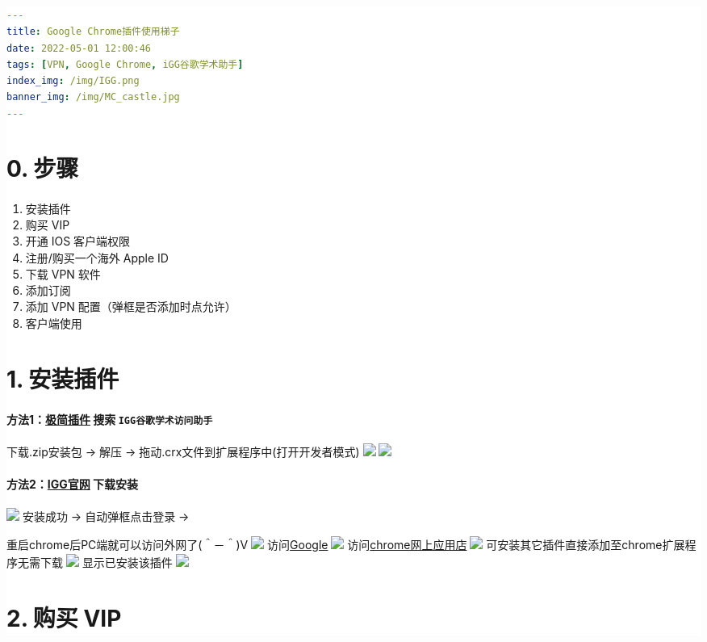 ```yaml
---
title: Google Chrome插件使用梯子
date: 2022-05-01 12:00:46
tags: [VPN, Google Chrome, iGG谷歌学术助手]
index_img: /img/IGG.png
banner_img: /img/MC_castle.jpg
---
```


# 0. 步骤
1. 安装插件
2. 购买 VIP
3. 开通 IOS 客户端权限
4. 注册/购买一个海外 Apple ID
5. 下载 VPN 软件
6. 添加订阅
7. 添加 VPN 配置（弹框是否添加时点允许）
8. 客户端使用

# 1. 安装插件
#### 方法1：[极简插件](https://chrome.zzzmh.cn/) 搜索 `IGG谷歌学术访问助手`

下载.zip安装包 -> 解压 -> 拖动.crx文件到扩展程序中(打开开发者模式)
<img src="https://img-blog.csdnimg.cn/9159d60860b747628f81963bfae5ca4a.png">
<img src="https://img-blog.csdnimg.cn/1821ec3208de4c2482d879915b35f3d4.png">

#### 方法2：[IGG官网](https://iguge.xyz/) 下载安装

<img src="https://img-blog.csdnimg.cn/79bf6050e4124c1389958d6ba5f50792.png">
安装成功 -> 自动弹框点击登录 ->



 重启chrome后PC端就可以访问外网了(＾－＾)V
![](https://img-blog.csdnimg.cn/8ae4edf0995e41788676dc691d4bcf2d.png)
访问[Google](https://www.google.com.hk/)
<img src="https://img-blog.csdnimg.cn/bd7899b6bda44248baaaa83a5b643e40.png">
访问[chrome网上应用店](https://chrome.google.com/webstore/category/extensions?hl=zh-CN)
<img src="https://img-blog.csdnimg.cn/580db4b4942547e0a323f0135463794a.png">
可安装其它插件直接添加至chrome扩展程序无需下载
<img src="https://img-blog.csdnimg.cn/f125e9bebef64425980a6ba96f23a1c8.png">
显示已安装该插件 
<img src="https://img-blog.csdnimg.cn/324b177c6e1b44f1943e0d6d77666b2f.png">

# 2. 购买 VIP
